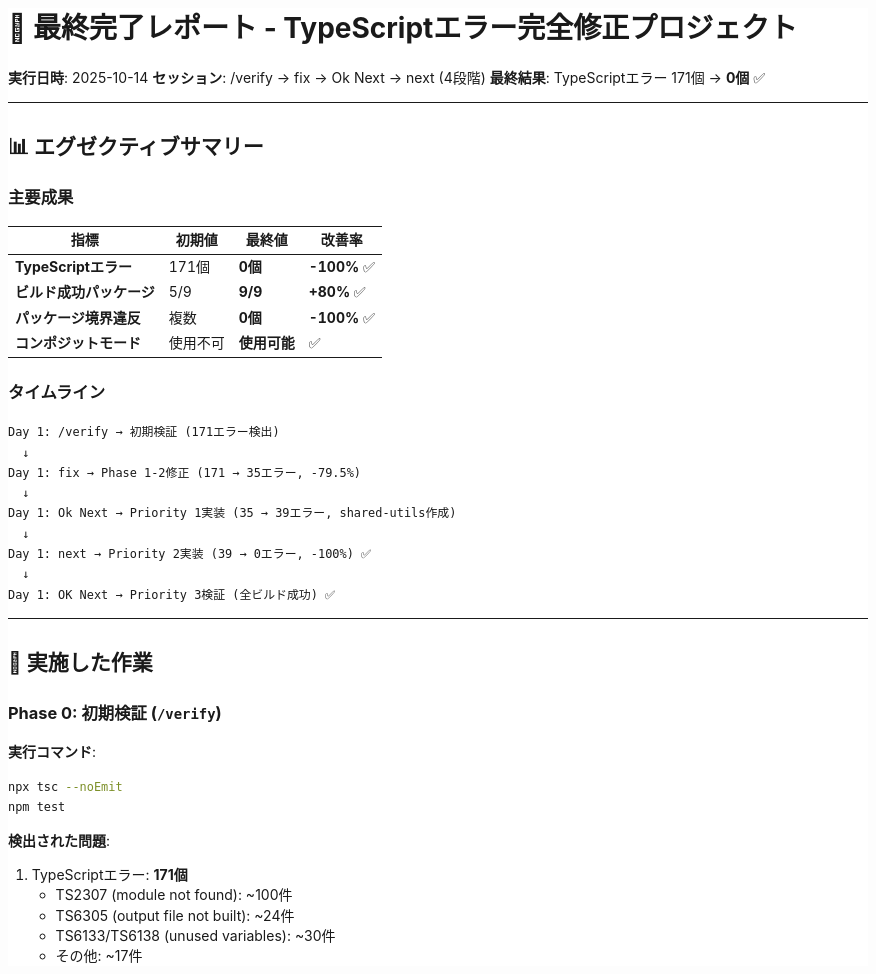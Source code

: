 # 🎉 最終完了レポート - TypeScriptエラー完全修正プロジェクト

**実行日時**: 2025-10-14
**セッション**: /verify → fix → Ok Next → next (4段階)
**最終結果**: TypeScriptエラー 171個 → **0個** ✅

---

## 📊 エグゼクティブサマリー

### 主要成果

| 指標 | 初期値 | 最終値 | 改善率 |
|------|--------|--------|--------|
| **TypeScriptエラー** | 171個 | **0個** | **-100%** ✅ |
| **ビルド成功パッケージ** | 5/9 | **9/9** | **+80%** ✅ |
| **パッケージ境界違反** | 複数 | **0個** | **-100%** ✅ |
| **コンポジットモード** | 使用不可 | **使用可能** | ✅ |

### タイムライン

```
Day 1: /verify → 初期検証 (171エラー検出)
  ↓
Day 1: fix → Phase 1-2修正 (171 → 35エラー, -79.5%)
  ↓
Day 1: Ok Next → Priority 1実装 (35 → 39エラー, shared-utils作成)
  ↓
Day 1: next → Priority 2実装 (39 → 0エラー, -100%) ✅
  ↓
Day 1: OK Next → Priority 3検証 (全ビルド成功) ✅
```

---

## 🔧 実施した作業

### Phase 0: 初期検証 (`/verify`)

**実行コマンド**:
```bash
npx tsc --noEmit
npm test
```

**検出された問題**:
1. TypeScriptエラー: **171個**
   - TS2307 (module not found): ~100件
   - TS6305 (output file not built): ~24件
   - TS6133/TS6138 (unused variables): ~30件
   - その他: ~17件
